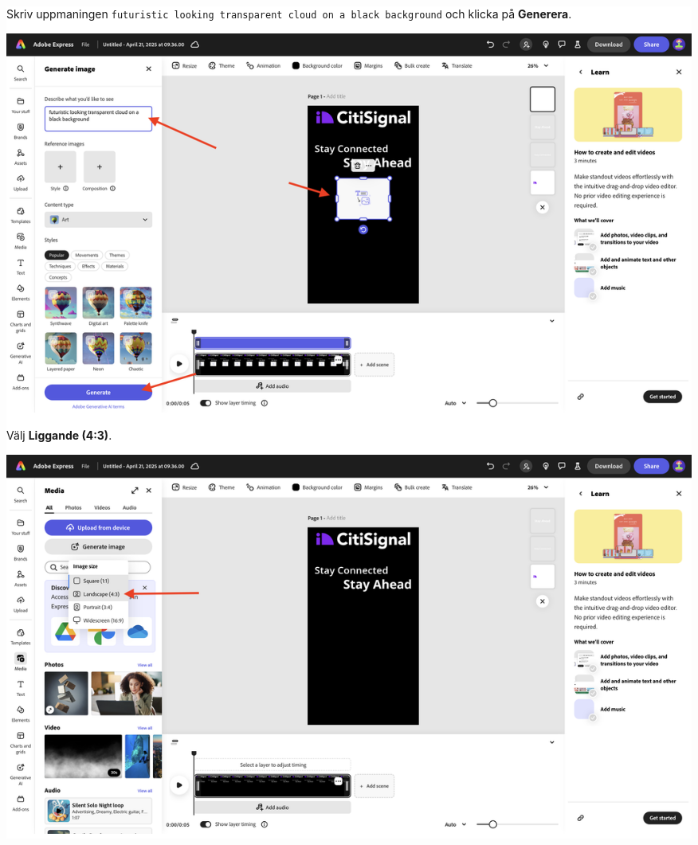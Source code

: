 Skriv uppmaningen `futuristic looking transparent cloud on a black background` och klicka på **Generera**.

![Adobe Express](./images/expressv16.png)

Välj **Liggande (4:3)**.

![Adobe Express](./images/expressv15.png)
